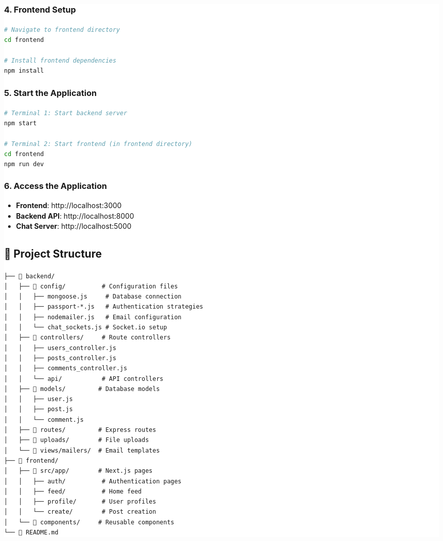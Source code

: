 ### 4. Frontend Setup
```bash
# Navigate to frontend directory
cd frontend

# Install frontend dependencies
npm install
```

### 5. Start the Application
```bash
# Terminal 1: Start backend server
npm start

# Terminal 2: Start frontend (in frontend directory)
cd frontend
npm run dev
```

### 6. Access the Application
- **Frontend**: http://localhost:3000
- **Backend API**: http://localhost:8000
- **Chat Server**: http://localhost:5000

## 📁 Project Structure

```
├── 📁 backend/
│   ├── 📁 config/          # Configuration files
│   │   ├── mongoose.js     # Database connection
│   │   ├── passport-*.js   # Authentication strategies
│   │   ├── nodemailer.js   # Email configuration
│   │   └── chat_sockets.js # Socket.io setup
│   ├── 📁 controllers/     # Route controllers
│   │   ├── users_controller.js
│   │   ├── posts_controller.js
│   │   ├── comments_controller.js
│   │   └── api/           # API controllers
│   ├── 📁 models/         # Database models
│   │   ├── user.js
│   │   ├── post.js
│   │   └── comment.js
│   ├── 📁 routes/         # Express routes
│   ├── 📁 uploads/        # File uploads
│   └── 📁 views/mailers/  # Email templates
├── 📁 frontend/
│   ├── 📁 src/app/        # Next.js pages
│   │   ├── auth/          # Authentication pages
│   │   ├── feed/          # Home feed
│   │   ├── profile/       # User profiles
│   │   └── create/        # Post creation
│   └── 📁 components/     # Reusable components
└── 📄 README.md
```
